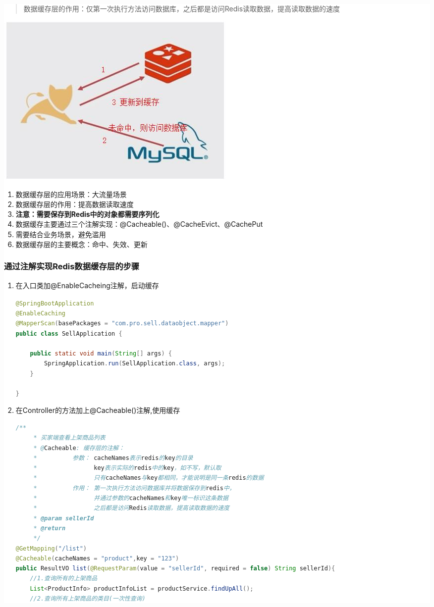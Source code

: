 > 数据缓存层的作用：仅第一次执行方法访问数据库，之后都是访问Redis读取数据，提高读取数据的速度

![](../imgs/summary/sum3/redis-cache.jpg)

1. 数据缓存层的应用场景：大流量场景
2. 数据缓存层的作用：提高数据读取速度
3. **注意：需要保存到Redis中的对象都需要序列化**
4. 数据缓存主要通过三个注解实现：@Cacheable()、@CacheEvict、@CachePut
5. 需要结合业务场景，避免滥用
6. 数据缓存层的主要概念：命中、失效、更新

### 通过注解实现Redis数据缓存层的步骤

1. 在入口类加@EnableCacheing注解，启动缓存

   ```java
   @SpringBootApplication
   @EnableCaching
   @MapperScan(basePackages = "com.pro.sell.dataobject.mapper")
   public class SellApplication {
   
       public static void main(String[] args) {
           SpringApplication.run(SellApplication.class, args);
       }
   
   }
   ```

   

2. 在Controller的方法加上@Cacheable()注解,使用缓存

   ```java
   /**
        * 买家端查看上架商品列表
        * @Cacheable: 缓存层的注解：
        *          参数： cacheNames表示redis的key的目录
        *                key表示实际的redis中的key，如不写，默认取
        *                只有cacheNames与key都相同，才能说明是同一条redis的数据
        *          作用： 第一次执行方法访问数据库并将数据保存到redis中，
        *                并通过参数的cacheNames和key唯一标识这条数据
        *                之后都是访问Redis读取数据，提高读取数据的速度
        * @param sellerId
        * @return
        */
   @GetMapping("/list")
   @Cacheable(cacheNames = "product",key = "123")
   public ResultVO list(@RequestParam(value = "sellerId", required = false) String sellerId){
       //1.查询所有的上架商品
       List<ProductInfo> productInfoList = productService.findUpAll();
       //2.查询所有上架商品的类目(一次性查询)
   ```